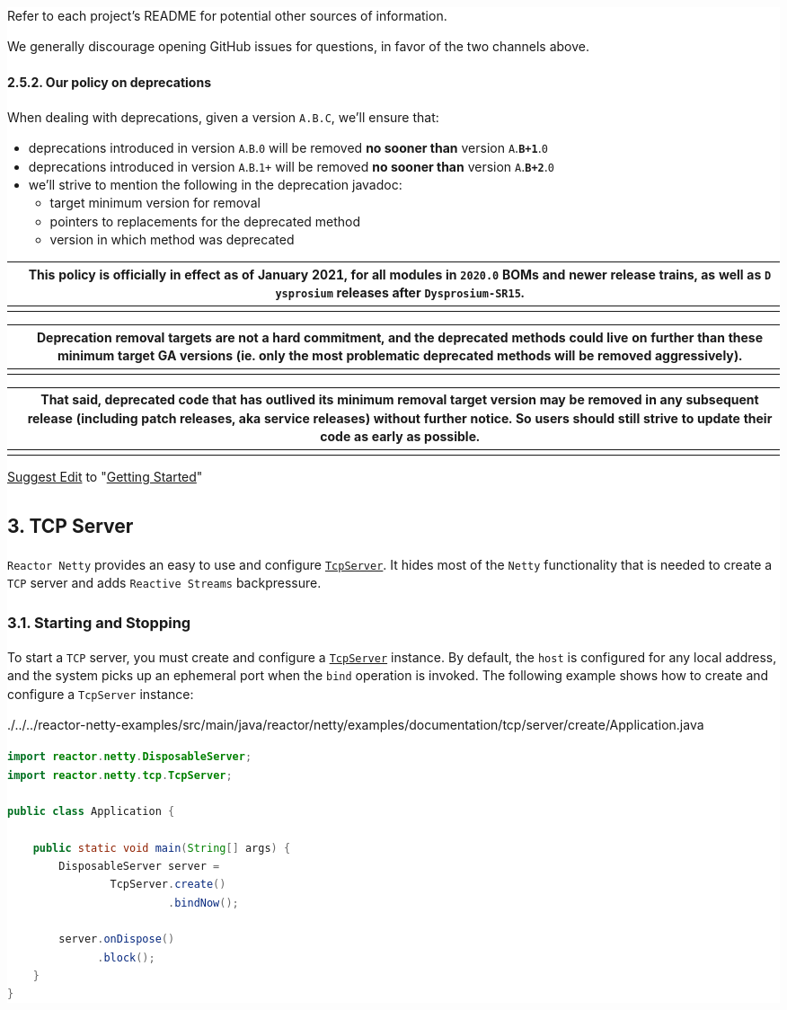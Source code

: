 Refer to each project’s README for potential other sources of information.

We generally discourage opening GitHub issues for questions, in favor of the two channels above.

#### 2.5.2. Our policy on **deprecations**

When dealing with deprecations, given a version `A.B.C`, we’ll ensure that:

- deprecations introduced in version `A`.`B`.`0` will be removed **no sooner than** version `A`.**`B+1`**.`0`
- deprecations introduced in version `A`.`B`.`1+` will be removed **no sooner than** version `A`.**`B+2`**.`0`
- we’ll strive to mention the following in the deprecation javadoc:
  - target minimum version for removal
  - pointers to replacements for the deprecated method
  - version in which method was deprecated

|      | This policy is officially in effect as of January 2021, for all modules in `2020.0` BOMs and newer release trains, as well as `Dysprosium` releases after `Dysprosium-SR15`. |
| ---- | ------------------------------------------------------------ |
|      |                                                              |

|      | Deprecation removal targets are not a hard commitment, and the deprecated methods **could live on further than these minimum target GA versions** (ie. only the most problematic deprecated methods will be removed aggressively). |
| ---- | ------------------------------------------------------------ |
|      |                                                              |

|      | That said, deprecated code that has outlived its minimum removal target version may be removed in any subsequent release (including patch releases, aka service releases) without further notice. So users should still strive to update their code as early as possible. |
| ---- | ------------------------------------------------------------ |
|      |                                                              |

[Suggest Edit](https://github.com/reactor/reactor-netty/edit/master/docs/asciidoc/getting-started.adoc) to "[Getting Started](https://projectreactor.io/docs/netty/1.0.6/reference/index.html#getting-started)"

## 3. TCP Server

`Reactor Netty` provides an easy to use and configure [`TcpServer`](https://projectreactor.io/docs/netty/release/api/reactor/netty/tcp/TcpServer.html). It hides most of the `Netty` functionality that is needed to create a `TCP` server and adds `Reactive Streams` backpressure.

### 3.1. Starting and Stopping

To start a `TCP` server, you must create and configure a [`TcpServer`](https://projectreactor.io/docs/netty/release/api/reactor/netty/tcp/TcpServer.html) instance. By default, the `host` is configured for any local address, and the system picks up an ephemeral port when the `bind` operation is invoked. The following example shows how to create and configure a `TcpServer` instance:

./../../reactor-netty-examples/src/main/java/reactor/netty/examples/documentation/tcp/server/create/Application.java

```java
import reactor.netty.DisposableServer;
import reactor.netty.tcp.TcpServer;

public class Application {

	public static void main(String[] args) {
		DisposableServer server =
				TcpServer.create()   
				         .bindNow(); 

		server.onDispose()
		      .block();
	}
}
```
